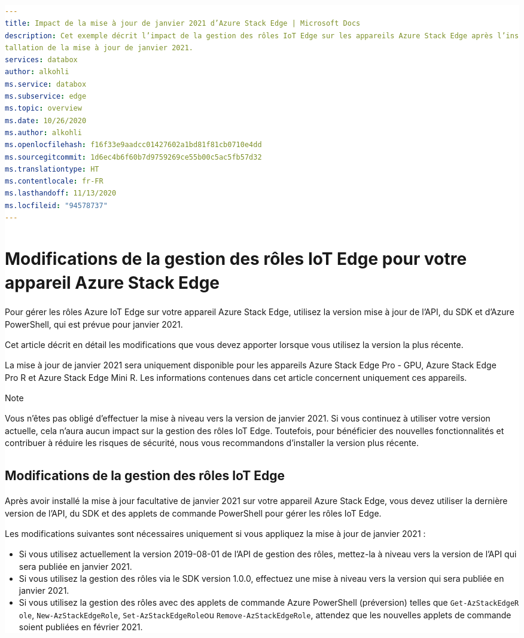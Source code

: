 ```yaml
---
title: Impact de la mise à jour de janvier 2021 d’Azure Stack Edge | Microsoft Docs
description: Cet exemple décrit l’impact de la gestion des rôles IoT Edge sur les appareils Azure Stack Edge après l’installation de la mise à jour de janvier 2021.
services: databox
author: alkohli
ms.service: databox
ms.subservice: edge
ms.topic: overview
ms.date: 10/26/2020
ms.author: alkohli
ms.openlocfilehash: f16f33e9aadcc01427602a1bd81f81cb0710e4dd
ms.sourcegitcommit: 1d6ec4b6f60b7d9759269ce55b00c5ac5fb57d32
ms.translationtype: HT
ms.contentlocale: fr-FR
ms.lasthandoff: 11/13/2020
ms.locfileid: "94578737"
---
```

# <a name="iot-edge-role-management-changes-for-your-azure-stack-edge-device"></a>Modifications de la gestion des rôles IoT Edge pour votre appareil Azure Stack Edge

Pour gérer les rôles Azure IoT Edge sur votre appareil Azure Stack Edge, utilisez la version mise à jour de l’API, du SDK et d’Azure PowerShell, qui est prévue pour janvier 2021. 

Cet article décrit en détail les modifications que vous devez apporter lorsque vous utilisez la version la plus récente.

La mise à jour de janvier 2021 sera uniquement disponible pour les appareils Azure Stack Edge Pro - GPU, Azure Stack Edge Pro R et Azure Stack Edge Mini R. Les informations contenues dans cet article concernent uniquement ces appareils.

> [!NOTE]
> Vous n’êtes pas obligé d’effectuer la mise à niveau vers la version de janvier 2021. Si vous continuez à utiliser votre version actuelle, cela n’aura aucun impact sur la gestion des rôles IoT Edge. Toutefois, pour bénéficier des nouvelles fonctionnalités et contribuer à réduire les risques de sécurité, nous vous recommandons d’installer la version plus récente. 

## <a name="iot-edge-role-management-changes"></a>Modifications de la gestion des rôles IoT Edge

Après avoir installé la mise à jour facultative de janvier 2021 sur votre appareil Azure Stack Edge, vous devez utiliser la dernière version de l’API, du SDK et des applets de commande PowerShell pour gérer les rôles IoT Edge.

Les modifications suivantes sont nécessaires uniquement si vous appliquez la mise à jour de janvier 2021 :

- Si vous utilisez actuellement la version&nbsp;2019-08-01 de l’API de gestion des rôles, mettez-la à niveau vers la version de l’API qui sera publiée en janvier 2021. 
- Si vous utilisez la gestion des rôles via le SDK version&nbsp;1.0.0, effectuez une mise à niveau vers la version qui sera publiée en janvier 2021.
- Si vous utilisez la gestion des rôles avec des applets de commande Azure PowerShell (préversion) telles que `Get-AzStackEdgeRole`, `New-AzStackEdgeRole`, `Set-AzStackEdgeRole`ou `Remove-AzStackEdgeRole`, attendez que les nouvelles applets de commande soient publiées en février 2021.
